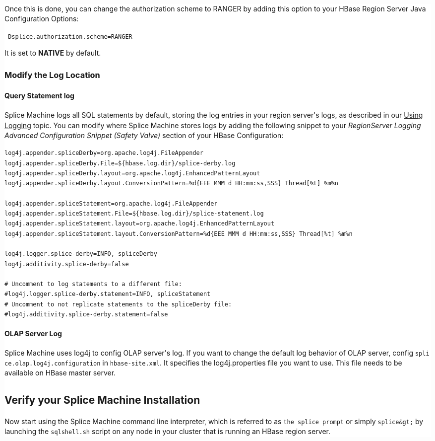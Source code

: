 Once this is done, you can change the authorization scheme to RANGER by adding this option to your HBase Region Server Java Configuration Options:

   ````
   -Dsplice.authorization.scheme=RANGER
   ````

It is set to **NATIVE** by default.

### Modify the Log Location

#### Query Statement log

Splice Machine logs all SQL statements by default, storing the log
entries in your region server's logs, as described in our [Using
Logging](developers_tuning_logging) topic. You can modify where Splice
Machine stores logs by adding the following snippet to your *RegionServer Logging
Advanced Configuration Snippet (Safety Valve)* section of your HBase
Configuration:

   ````
   log4j.appender.spliceDerby=org.apache.log4j.FileAppender
   log4j.appender.spliceDerby.File=${hbase.log.dir}/splice-derby.log
   log4j.appender.spliceDerby.layout=org.apache.log4j.EnhancedPatternLayout
   log4j.appender.spliceDerby.layout.ConversionPattern=%d{EEE MMM d HH:mm:ss,SSS} Thread[%t] %m%n

   log4j.appender.spliceStatement=org.apache.log4j.FileAppender
   log4j.appender.spliceStatement.File=${hbase.log.dir}/splice-statement.log
   log4j.appender.spliceStatement.layout=org.apache.log4j.EnhancedPatternLayout
   log4j.appender.spliceStatement.layout.ConversionPattern=%d{EEE MMM d HH:mm:ss,SSS} Thread[%t] %m%n

   log4j.logger.splice-derby=INFO, spliceDerby
   log4j.additivity.splice-derby=false

   # Uncomment to log statements to a different file:
   #log4j.logger.splice-derby.statement=INFO, spliceStatement
   # Uncomment to not replicate statements to the spliceDerby file:
   #log4j.additivity.splice-derby.statement=false
   ````

#### OLAP Server Log

Splice Machine uses log4j to config OLAP server's log.  If you want to change the default log behavior of OLAP server,
config `splice.olap.log4j.configuration` in `hbase-site.xml`. It specifies the log4j.properties file you want to use.
This file needs to be available on HBase master server.


## Verify your Splice Machine Installation

Now start using the Splice Machine command line interpreter, which is
referred to as `the splice prompt` or simply `splice&gt;` by launching the
`sqlshell.sh` script on any node in your cluster that is running an HBase region server.
